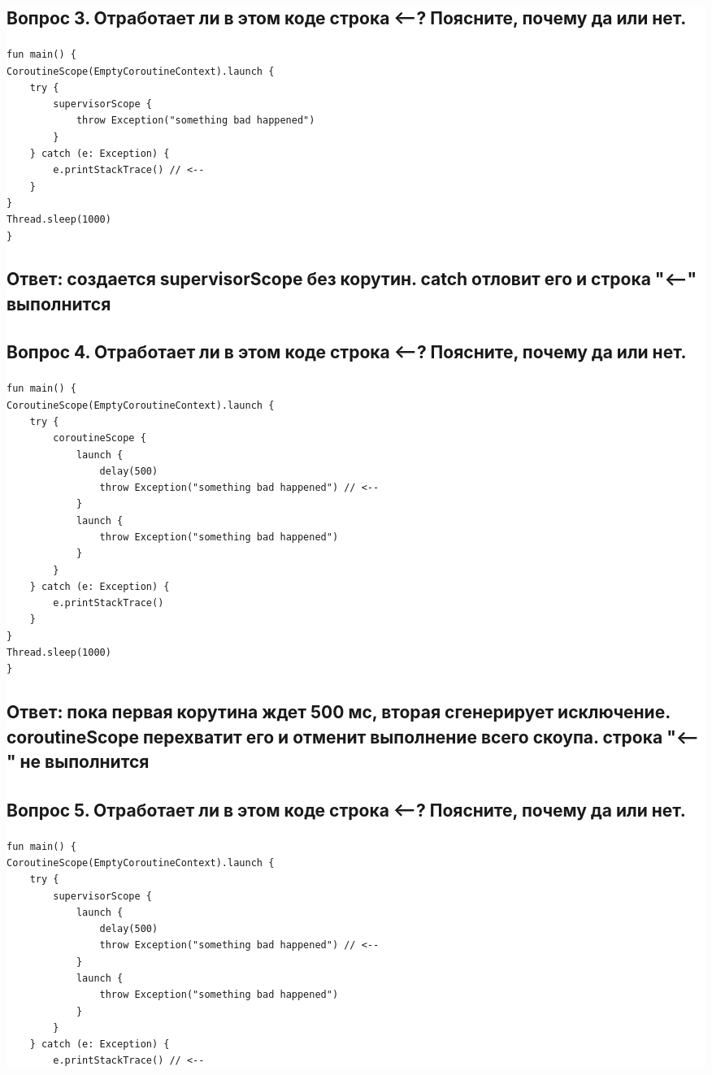 
## Вопрос 3. Отработает ли в этом коде строка <--? Поясните, почему да или нет.
    fun main() {
    CoroutineScope(EmptyCoroutineContext).launch {
        try {
            supervisorScope {
                throw Exception("something bad happened")
            }
        } catch (e: Exception) {
            e.printStackTrace() // <--
        }
    }
    Thread.sleep(1000)
    }
## Ответ: создается supervisorScope без корутин. catch отловит его и строка "<--" выполнится


## Вопрос 4. Отработает ли в этом коде строка <--? Поясните, почему да или нет.
    fun main() {
    CoroutineScope(EmptyCoroutineContext).launch {
        try {
            coroutineScope {
                launch {
                    delay(500)
                    throw Exception("something bad happened") // <--
                }
                launch {
                    throw Exception("something bad happened")
                }
            }
        } catch (e: Exception) {
            e.printStackTrace()
        }
    }
    Thread.sleep(1000)
    }

## Ответ: пока первая корутина ждет 500 мс, вторая сгенерирует исключение. coroutineScope перехватит его и отменит выполнение всего скоупа. строка "<--" не выполнится


## Вопрос 5. Отработает ли в этом коде строка <--? Поясните, почему да или нет.
    fun main() {
    CoroutineScope(EmptyCoroutineContext).launch {
        try {
            supervisorScope {
                launch {
                    delay(500)
                    throw Exception("something bad happened") // <--
                }
                launch {
                    throw Exception("something bad happened")
                }
            }
        } catch (e: Exception) {
            e.printStackTrace() // <--